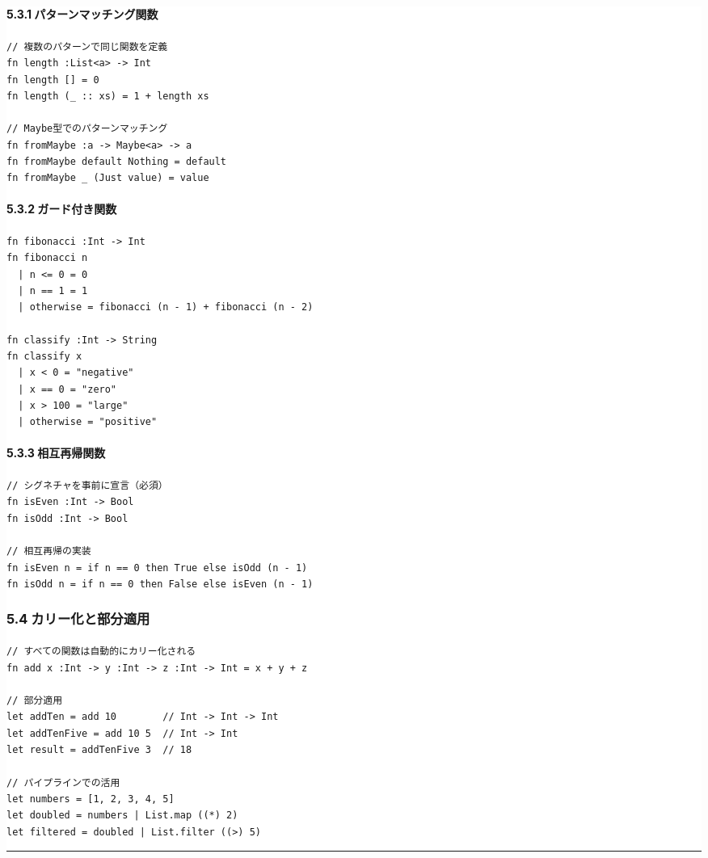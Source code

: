 #### 5.3.1 パターンマッチング関数
```seseragi
// 複数のパターンで同じ関数を定義
fn length :List<a> -> Int
fn length [] = 0
fn length (_ :: xs) = 1 + length xs

// Maybe型でのパターンマッチング
fn fromMaybe :a -> Maybe<a> -> a
fn fromMaybe default Nothing = default
fn fromMaybe _ (Just value) = value
```

#### 5.3.2 ガード付き関数
```seseragi
fn fibonacci :Int -> Int
fn fibonacci n 
  | n <= 0 = 0
  | n == 1 = 1
  | otherwise = fibonacci (n - 1) + fibonacci (n - 2)

fn classify :Int -> String
fn classify x
  | x < 0 = "negative"
  | x == 0 = "zero"
  | x > 100 = "large"
  | otherwise = "positive"
```

#### 5.3.3 相互再帰関数
```seseragi
// シグネチャを事前に宣言（必須）
fn isEven :Int -> Bool
fn isOdd :Int -> Bool

// 相互再帰の実装
fn isEven n = if n == 0 then True else isOdd (n - 1)
fn isOdd n = if n == 0 then False else isEven (n - 1)
```

### 5.4 カリー化と部分適用

```seseragi
// すべての関数は自動的にカリー化される
fn add x :Int -> y :Int -> z :Int -> Int = x + y + z

// 部分適用
let addTen = add 10        // Int -> Int -> Int
let addTenFive = add 10 5  // Int -> Int
let result = addTenFive 3  // 18

// パイプラインでの活用
let numbers = [1, 2, 3, 4, 5]
let doubled = numbers | List.map ((*) 2)
let filtered = doubled | List.filter ((>) 5)
```

---